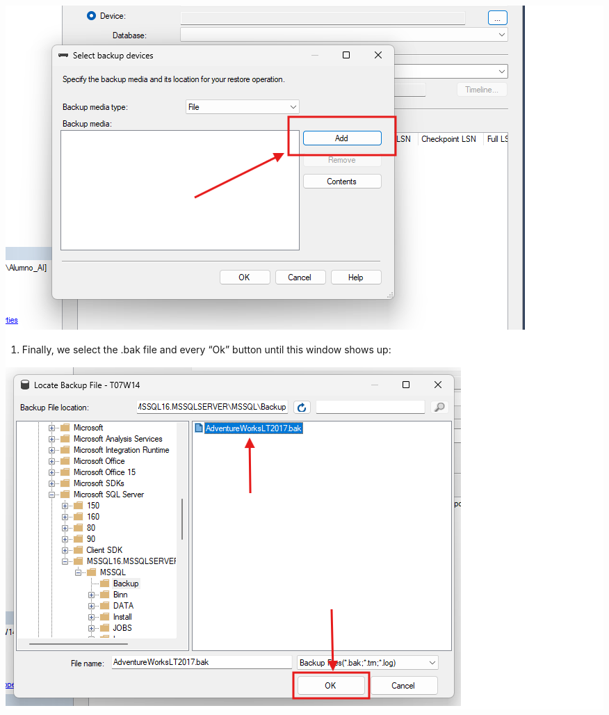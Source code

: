 ![image.png](image%202.png)

1. Finally, we select the .bak file and every “Ok” button until this window shows up:

![image.png](image%203.png)
